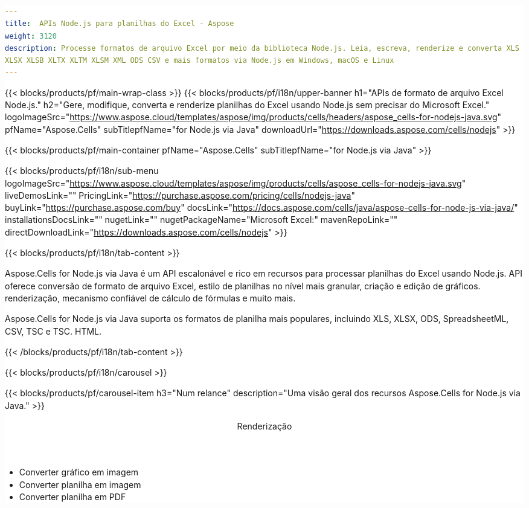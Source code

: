 ```yaml
---
title:  APIs Node.js para planilhas do Excel - Aspose
weight: 3120
description: Processe formatos de arquivo Excel por meio da biblioteca Node.js. Leia, escreva, renderize e converta XLS XLSX XLSB XLTX XLTM XLSM XML ODS CSV e mais formatos via Node.js em Windows, macOS e Linux
---
```

{{< blocks/products/pf/main-wrap-class >}}
{{< blocks/products/pf/i18n/upper-banner h1="APIs de formato de arquivo Excel Node.js." h2="Gere, modifique, converta e renderize planilhas do Excel usando Node.js sem precisar do Microsoft Excel." logoImageSrc="https://www.aspose.cloud/templates/aspose/img/products/cells/headers/aspose_cells-for-nodejs-java.svg" pfName="Aspose.Cells" subTitlepfName="for Node.js via Java" downloadUrl="https://downloads.aspose.com/cells/nodejs" >}}

{{< blocks/products/pf/main-container pfName="Aspose.Cells" subTitlepfName="for Node.js via Java" >}}

{{< blocks/products/pf/i18n/sub-menu logoImageSrc="https://www.aspose.cloud/templates/aspose/img/products/cells/aspose_cells-for-nodejs-java.svg" liveDemosLink="" PricingLink="https://purchase.aspose.com/pricing/cells/nodejs-java" buyLink="https://purchase.aspose.com/buy" docsLink="https://docs.aspose.com/cells/java/aspose-cells-for-node-js-via-java/" installationsDocsLink="" nugetLink="" nugetPackageName="Microsoft Excel:" mavenRepoLink="" directDownloadLink="https://downloads.aspose.com/cells/nodejs" >}}

{{< blocks/products/pf/i18n/tab-content >}}
<p>
Aspose.Cells for Node.js via Java é um API escalonável e rico em recursos para processar planilhas do Excel usando Node.js. API oferece conversão de formato de arquivo Excel, estilo de planilhas no nível mais granular, criação e edição de gráficos. renderização, mecanismo confiável de cálculo de fórmulas e muito mais.
</p>

<p>
 Aspose.Cells for Node.js via Java suporta os formatos de planilha mais populares, incluindo XLS, XLSX, ODS, SpreadsheetML, CSV, TSC e TSC. HTML.
</p>

{{< /blocks/products/pf/i18n/tab-content >}}


{{< blocks/products/pf/i18n/carousel >}}

{{< blocks/products/pf/carousel-item h3="Num relance" description="Uma visão geral dos recursos Aspose.Cells for Node.js via Java." >}}
<div class="diagram1 d1-nodejs">
 <div class="d1-row">
  <div class="d1-col d1-left">
   <header>
    <i class="fa fa-television">
    </i>
 Renderização
   </header>
   <ul>
    <li>
 Converter gráfico em imagem
    </li>
    <li>
 Converter planilha em imagem
    </li>
    <li>
 Converter planilha em PDF
    </li>
   </ul>
  </div>
  